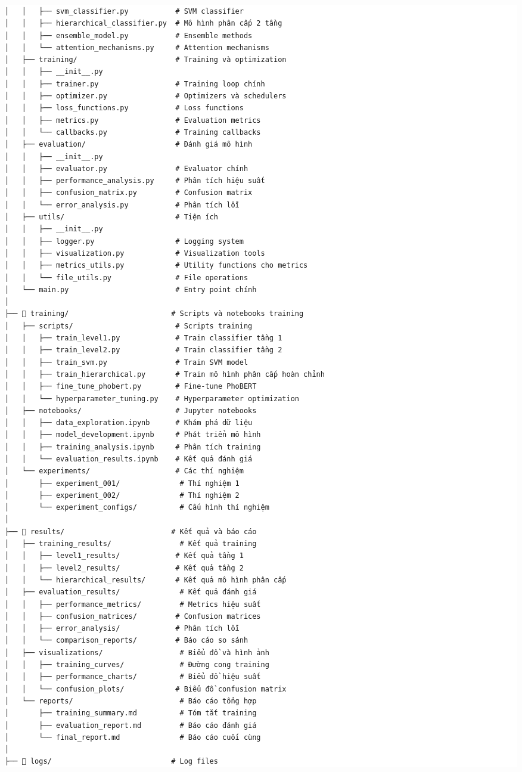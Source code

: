 ```
│   │   ├── svm_classifier.py           # SVM classifier
│   │   ├── hierarchical_classifier.py  # Mô hình phân cấp 2 tầng
│   │   ├── ensemble_model.py           # Ensemble methods
│   │   └── attention_mechanisms.py     # Attention mechanisms
│   ├── training/                       # Training và optimization
│   │   ├── __init__.py
│   │   ├── trainer.py                  # Training loop chính
│   │   ├── optimizer.py                # Optimizers và schedulers
│   │   ├── loss_functions.py           # Loss functions
│   │   ├── metrics.py                  # Evaluation metrics
│   │   └── callbacks.py                # Training callbacks
│   ├── evaluation/                     # Đánh giá mô hình
│   │   ├── __init__.py
│   │   ├── evaluator.py                # Evaluator chính
│   │   ├── performance_analysis.py     # Phân tích hiệu suất
│   │   ├── confusion_matrix.py         # Confusion matrix
│   │   └── error_analysis.py           # Phân tích lỗi
│   ├── utils/                          # Tiện ích
│   │   ├── __init__.py
│   │   ├── logger.py                   # Logging system
│   │   ├── visualization.py            # Visualization tools
│   │   ├── metrics_utils.py            # Utility functions cho metrics
│   │   └── file_utils.py               # File operations
│   └── main.py                         # Entry point chính
│
├── 📂 training/                        # Scripts và notebooks training
│   ├── scripts/                        # Scripts training
│   │   ├── train_level1.py             # Train classifier tầng 1
│   │   ├── train_level2.py             # Train classifier tầng 2
│   │   ├── train_svm.py                # Train SVM model
│   │   ├── train_hierarchical.py       # Train mô hình phân cấp hoàn chỉnh
│   │   ├── fine_tune_phobert.py        # Fine-tune PhoBERT
│   │   └── hyperparameter_tuning.py    # Hyperparameter optimization
│   ├── notebooks/                      # Jupyter notebooks
│   │   ├── data_exploration.ipynb      # Khám phá dữ liệu
│   │   ├── model_development.ipynb     # Phát triển mô hình
│   │   ├── training_analysis.ipynb     # Phân tích training
│   │   └── evaluation_results.ipynb    # Kết quả đánh giá
│   └── experiments/                    # Các thí nghiệm
│       ├── experiment_001/              # Thí nghiệm 1
│       ├── experiment_002/              # Thí nghiệm 2
│       └── experiment_configs/          # Cấu hình thí nghiệm
│
├── 📂 results/                         # Kết quả và báo cáo
│   ├── training_results/                # Kết quả training
│   │   ├── level1_results/             # Kết quả tầng 1
│   │   ├── level2_results/             # Kết quả tầng 2
│   │   └── hierarchical_results/       # Kết quả mô hình phân cấp
│   ├── evaluation_results/              # Kết quả đánh giá
│   │   ├── performance_metrics/         # Metrics hiệu suất
│   │   ├── confusion_matrices/         # Confusion matrices
│   │   ├── error_analysis/             # Phân tích lỗi
│   │   └── comparison_reports/         # Báo cáo so sánh
│   ├── visualizations/                  # Biểu đồ và hình ảnh
│   │   ├── training_curves/             # Đường cong training
│   │   ├── performance_charts/          # Biểu đồ hiệu suất
│   │   └── confusion_plots/            # Biểu đồ confusion matrix
│   └── reports/                         # Báo cáo tổng hợp
│       ├── training_summary.md          # Tóm tắt training
│       ├── evaluation_report.md         # Báo cáo đánh giá
│       └── final_report.md              # Báo cáo cuối cùng
│
├── 📂 logs/                            # Log files
```